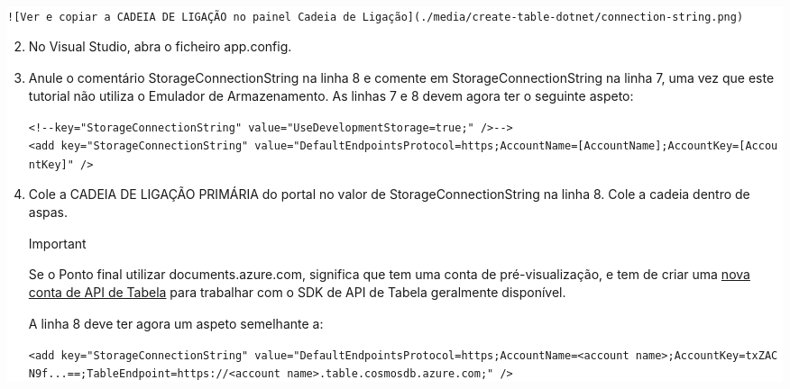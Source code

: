     ![Ver e copiar a CADEIA DE LIGAÇÃO no painel Cadeia de Ligação](./media/create-table-dotnet/connection-string.png)

2. No Visual Studio, abra o ficheiro app.config. 

3. Anule o comentário StorageConnectionString na linha 8 e comente em StorageConnectionString na linha 7, uma vez que este tutorial não utiliza o Emulador de Armazenamento. As linhas 7 e 8 devem agora ter o seguinte aspeto:

    ```
    <!--key="StorageConnectionString" value="UseDevelopmentStorage=true;" />-->
    <add key="StorageConnectionString" value="DefaultEndpointsProtocol=https;AccountName=[AccountName];AccountKey=[AccountKey]" />
    ```

4. Cole a CADEIA DE LIGAÇÃO PRIMÁRIA do portal no valor de StorageConnectionString na linha 8. Cole a cadeia dentro de aspas.
   
    > [!IMPORTANT]
    > Se o Ponto final utilizar documents.azure.com, significa que tem uma conta de pré-visualização, e tem de criar uma [nova conta de API de Tabela](#create-a-database-account) para trabalhar com o SDK de API de Tabela geralmente disponível. 
    >

    A linha 8 deve ter agora um aspeto semelhante a:

    ```
    <add key="StorageConnectionString" value="DefaultEndpointsProtocol=https;AccountName=<account name>;AccountKey=txZACN9f...==;TableEndpoint=https://<account name>.table.cosmosdb.azure.com;" />
    ```
